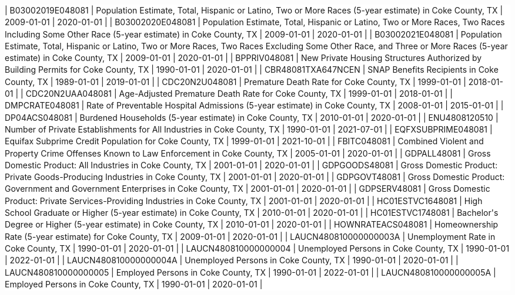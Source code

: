 | B03002019E048081          | Population Estimate, Total, Hispanic or Latino, Two or More Races (5-year estimate) in Coke County, TX                                                                   | 2009-01-01          | 2020-01-01        |
| B03002020E048081          | Population Estimate, Total, Hispanic or Latino, Two or More Races, Two Races Including Some Other Race (5-year estimate) in Coke County, TX                              | 2009-01-01          | 2020-01-01        |
| B03002021E048081          | Population Estimate, Total, Hispanic or Latino, Two or More Races, Two Races Excluding Some Other Race, and Three or More Races (5-year estimate) in Coke County, TX     | 2009-01-01          | 2020-01-01        |
| BPPRIV048081              | New Private Housing Structures Authorized by Building Permits for Coke County, TX                                                                                        | 1990-01-01          | 2020-01-01        |
| CBR48081TXA647NCEN        | SNAP Benefits Recipients in Coke County, TX                                                                                                                              | 1989-01-01          | 2019-01-01        |
| CDC20N2U048081            | Premature Death Rate for Coke County, TX                                                                                                                                 | 1999-01-01          | 2018-01-01        |
| CDC20N2UAA048081          | Age-Adjusted Premature Death Rate for Coke County, TX                                                                                                                    | 1999-01-01          | 2018-01-01        |
| DMPCRATE048081            | Rate of Preventable Hospital Admissions (5-year estimate) in Coke County, TX                                                                                             | 2008-01-01          | 2015-01-01        |
| DP04ACS048081             | Burdened Households (5-year estimate) in Coke County, TX                                                                                                                 | 2010-01-01          | 2020-01-01        |
| ENU4808120510             | Number of Private Establishments for All Industries in Coke County, TX                                                                                                   | 1990-01-01          | 2021-07-01        |
| EQFXSUBPRIME048081        | Equifax Subprime Credit Population for Coke County, TX                                                                                                                   | 1999-01-01          | 2021-10-01        |
| FBITC048081               | Combined Violent and Property Crime Offenses Known to Law Enforcement in Coke County, TX                                                                                 | 2005-01-01          | 2020-01-01        |
| GDPALL48081               | Gross Domestic Product: All Industries in Coke County, TX                                                                                                                | 2001-01-01          | 2020-01-01        |
| GDPGOODS48081             | Gross Domestic Product: Private Goods-Producing Industries in Coke County, TX                                                                                            | 2001-01-01          | 2020-01-01        |
| GDPGOVT48081              | Gross Domestic Product: Government and Government Enterprises in Coke County, TX                                                                                         | 2001-01-01          | 2020-01-01        |
| GDPSERV48081              | Gross Domestic Product: Private Services-Providing Industries in Coke County, TX                                                                                         | 2001-01-01          | 2020-01-01        |
| HC01ESTVC1648081          | High School Graduate or Higher (5-year estimate) in Coke County, TX                                                                                                      | 2010-01-01          | 2020-01-01        |
| HC01ESTVC1748081          | Bachelor's Degree or Higher (5-year estimate) in Coke County, TX                                                                                                         | 2010-01-01          | 2020-01-01        |
| HOWNRATEACS048081         | Homeownership Rate (5-year estimate) for Coke County, TX                                                                                                                 | 2009-01-01          | 2020-01-01        |
| LAUCN480810000000003A     | Unemployment Rate in Coke County, TX                                                                                                                                     | 1990-01-01          | 2020-01-01        |
| LAUCN480810000000004      | Unemployed Persons in Coke County, TX                                                                                                                                    | 1990-01-01          | 2022-01-01        |
| LAUCN480810000000004A     | Unemployed Persons in Coke County, TX                                                                                                                                    | 1990-01-01          | 2020-01-01        |
| LAUCN480810000000005      | Employed Persons in Coke County, TX                                                                                                                                      | 1990-01-01          | 2022-01-01        |
| LAUCN480810000000005A     | Employed Persons in Coke County, TX                                                                                                                                      | 1990-01-01          | 2020-01-01        |